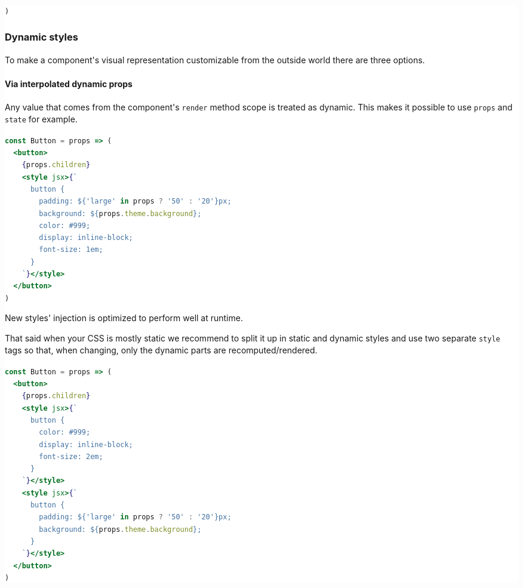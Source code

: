 ```jsx
)
```

### Dynamic styles

To make a component's visual representation customizable from the outside world there are three options.

#### Via interpolated dynamic props

Any value that comes from the component's `render` method scope is treated as dynamic. This makes it possible to use `props` and `state` for example.

```jsx
const Button = props => (
  <button>
    {props.children}
    <style jsx>{`
      button {
        padding: ${'large' in props ? '50' : '20'}px;
        background: ${props.theme.background};
        color: #999;
        display: inline-block;
        font-size: 1em;
      }
    `}</style>
  </button>
)
```

New styles' injection is optimized to perform well at runtime.

That said when your CSS is mostly static we recommend to split it up in static and dynamic styles and use two separate `style` tags so that, when changing, only the dynamic parts are recomputed/rendered.

```jsx
const Button = props => (
  <button>
    {props.children}
    <style jsx>{`
      button {
        color: #999;
        display: inline-block;
        font-size: 2em;
      }
    `}</style>
    <style jsx>{`
      button {
        padding: ${'large' in props ? '50' : '20'}px;
        background: ${props.theme.background};
      }
    `}</style>
  </button>
)
```
